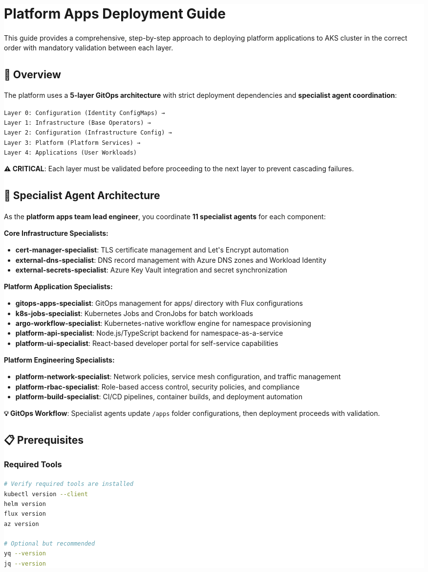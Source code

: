 # Platform Apps Deployment Guide

This guide provides a comprehensive, step-by-step approach to deploying platform applications to AKS cluster in the correct order with mandatory validation between each layer.

## 🎯 Overview

The platform uses a **5-layer GitOps architecture** with strict deployment dependencies and **specialist agent coordination**:

```
Layer 0: Configuration (Identity ConfigMaps) → 
Layer 1: Infrastructure (Base Operators) → 
Layer 2: Configuration (Infrastructure Config) → 
Layer 3: Platform (Platform Services) → 
Layer 4: Applications (User Workloads)
```

**⚠️ CRITICAL**: Each layer must be validated before proceeding to the next layer to prevent cascading failures.

## 🤖 Specialist Agent Architecture

As the **platform apps team lead engineer**, you coordinate **11 specialist agents** for each component:

**Core Infrastructure Specialists:**
- **cert-manager-specialist**: TLS certificate management and Let's Encrypt automation
- **external-dns-specialist**: DNS record management with Azure DNS zones and Workload Identity  
- **external-secrets-specialist**: Azure Key Vault integration and secret synchronization

**Platform Application Specialists:**
- **gitops-apps-specialist**: GitOps management for apps/ directory with Flux configurations
- **k8s-jobs-specialist**: Kubernetes Jobs and CronJobs for batch workloads
- **argo-workflow-specialist**: Kubernetes-native workflow engine for namespace provisioning
- **platform-api-specialist**: Node.js/TypeScript backend for namespace-as-a-service
- **platform-ui-specialist**: React-based developer portal for self-service capabilities

**Platform Engineering Specialists:**
- **platform-network-specialist**: Network policies, service mesh configuration, and traffic management
- **platform-rbac-specialist**: Role-based access control, security policies, and compliance  
- **platform-build-specialist**: CI/CD pipelines, container builds, and deployment automation

**💡 GitOps Workflow**: Specialist agents update `/apps` folder configurations, then deployment proceeds with validation.

## 📋 Prerequisites

### Required Tools

```bash
# Verify required tools are installed
kubectl version --client
helm version
flux version
az version

# Optional but recommended
yq --version
jq --version
```
